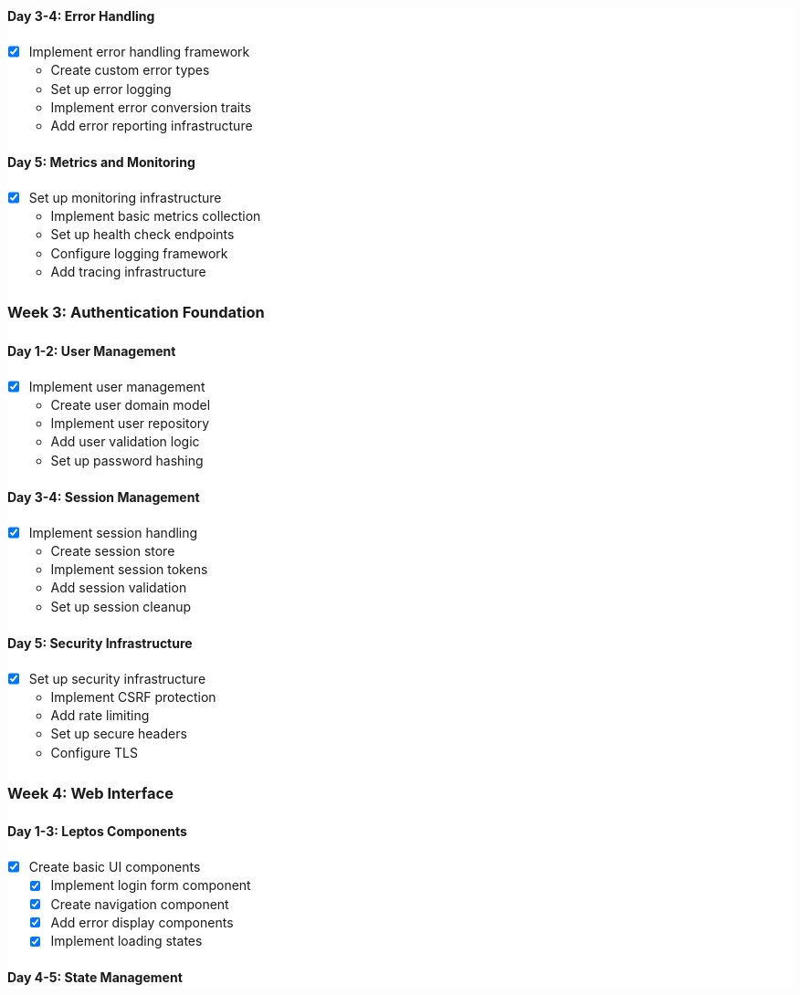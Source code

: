 #### Day 3-4: Error Handling

- [x] Implement error handling framework
  - Create custom error types
  - Set up error logging
  - Implement error conversion traits
  - Add error reporting infrastructure

#### Day 5: Metrics and Monitoring

- [x] Set up monitoring infrastructure
  - Implement basic metrics collection
  - Set up health check endpoints
  - Configure logging framework
  - Add tracing infrastructure

### Week 3: Authentication Foundation

#### Day 1-2: User Management

- [x] Implement user management
  - Create user domain model
  - Implement user repository
  - Add user validation logic
  - Set up password hashing

#### Day 3-4: Session Management

- [x] Implement session handling
  - Create session store
  - Implement session tokens
  - Add session validation
  - Set up session cleanup

#### Day 5: Security Infrastructure

- [x] Set up security infrastructure
  - Implement CSRF protection
  - Add rate limiting
  - Set up secure headers
  - Configure TLS

### Week 4: Web Interface

#### Day 1-3: Leptos Components

- [x] Create basic UI components
  - [x] Implement login form component
  - [x] Create navigation component
  - [x] Add error display components
  - [x] Implement loading states

#### Day 4-5: State Management
